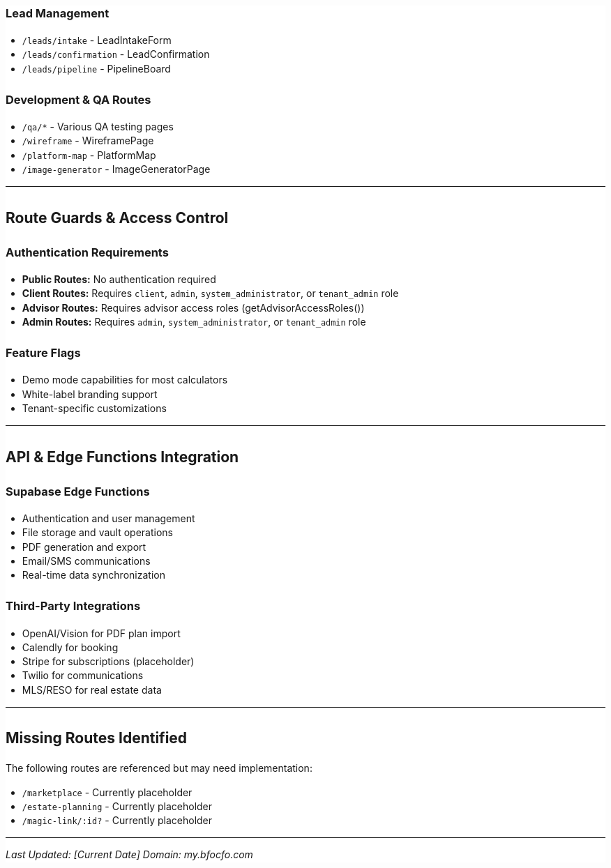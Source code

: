 ### Lead Management
- `/leads/intake` - LeadIntakeForm
- `/leads/confirmation` - LeadConfirmation
- `/leads/pipeline` - PipelineBoard

### Development & QA Routes
- `/qa/*` - Various QA testing pages
- `/wireframe` - WireframePage
- `/platform-map` - PlatformMap
- `/image-generator` - ImageGeneratorPage

---

## Route Guards & Access Control

### Authentication Requirements
- **Public Routes:** No authentication required
- **Client Routes:** Requires `client`, `admin`, `system_administrator`, or `tenant_admin` role
- **Advisor Routes:** Requires advisor access roles (getAdvisorAccessRoles())
- **Admin Routes:** Requires `admin`, `system_administrator`, or `tenant_admin` role

### Feature Flags
- Demo mode capabilities for most calculators
- White-label branding support
- Tenant-specific customizations

---

## API & Edge Functions Integration

### Supabase Edge Functions
- Authentication and user management
- File storage and vault operations
- PDF generation and export
- Email/SMS communications
- Real-time data synchronization

### Third-Party Integrations
- OpenAI/Vision for PDF plan import
- Calendly for booking
- Stripe for subscriptions (placeholder)
- Twilio for communications
- MLS/RESO for real estate data

---

## Missing Routes Identified

The following routes are referenced but may need implementation:
- `/marketplace` - Currently placeholder
- `/estate-planning` - Currently placeholder
- `/magic-link/:id?` - Currently placeholder

---

*Last Updated: [Current Date]*
*Domain: my.bfocfo.com*